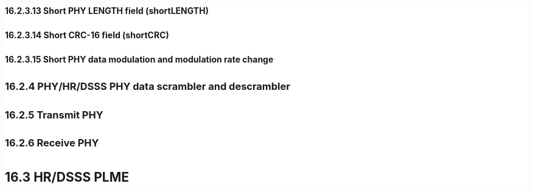 #### **16.2.3.13 Short PHY LENGTH field (shortLENGTH)**

#### **16.2.3.14 Short CRC-16 field (shortCRC)**

#### **16.2.3.15 Short PHY data modulation and modulation rate change**

### **16.2.4 PHY/HR/DSSS PHY data scrambler and descrambler**

### **16.2.5 Transmit PHY**

### **16.2.6 Receive PHY**

## **16.3 HR/DSSS PLME**

